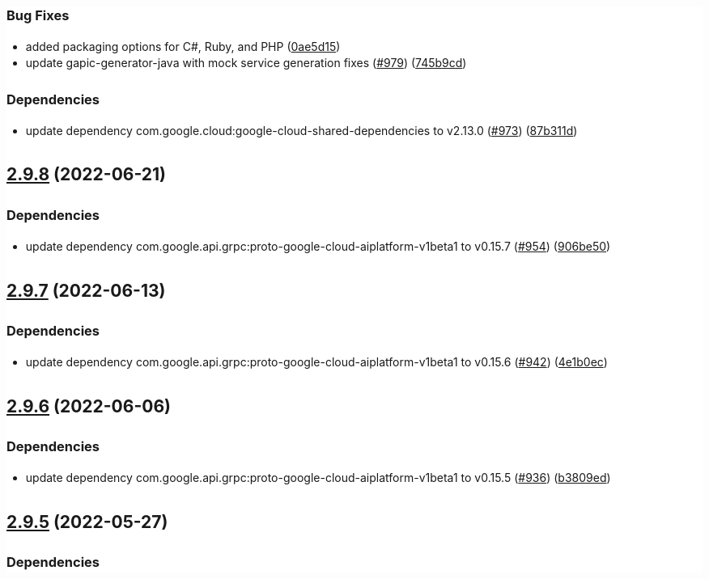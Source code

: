 
### Bug Fixes

* added packaging options for C#, Ruby, and PHP ([0ae5d15](https://github.com/googleapis/java-aiplatform/commit/0ae5d15dfc9475c113ad97a2973c70a9da8dfdcd))
* update gapic-generator-java with mock service generation fixes ([#979](https://github.com/googleapis/java-aiplatform/issues/979)) ([745b9cd](https://github.com/googleapis/java-aiplatform/commit/745b9cdfadf07f37ccf038761345817884a5b5ef))


### Dependencies

* update dependency com.google.cloud:google-cloud-shared-dependencies to v2.13.0 ([#973](https://github.com/googleapis/java-aiplatform/issues/973)) ([87b311d](https://github.com/googleapis/java-aiplatform/commit/87b311d47db0b2f0e89cfba5854e41c7d317c360))

## [2.9.8](https://github.com/googleapis/java-aiplatform/compare/v2.9.7...v2.9.8) (2022-06-21)


### Dependencies

* update dependency com.google.api.grpc:proto-google-cloud-aiplatform-v1beta1 to v0.15.7 ([#954](https://github.com/googleapis/java-aiplatform/issues/954)) ([906be50](https://github.com/googleapis/java-aiplatform/commit/906be50a6fe0ad4b72fecd23007bc88a6f83c83e))

## [2.9.7](https://github.com/googleapis/java-aiplatform/compare/v2.9.6...v2.9.7) (2022-06-13)


### Dependencies

* update dependency com.google.api.grpc:proto-google-cloud-aiplatform-v1beta1 to v0.15.6 ([#942](https://github.com/googleapis/java-aiplatform/issues/942)) ([4e1b0ec](https://github.com/googleapis/java-aiplatform/commit/4e1b0ecf8554d1c98f4071a588898516a3b8792c))

## [2.9.6](https://github.com/googleapis/java-aiplatform/compare/v2.9.5...v2.9.6) (2022-06-06)


### Dependencies

* update dependency com.google.api.grpc:proto-google-cloud-aiplatform-v1beta1 to v0.15.5 ([#936](https://github.com/googleapis/java-aiplatform/issues/936)) ([b3809ed](https://github.com/googleapis/java-aiplatform/commit/b3809ed85b19eb3b3dd90e30ea2013c9c399a5de))

## [2.9.5](https://github.com/googleapis/java-aiplatform/compare/v2.9.4...v2.9.5) (2022-05-27)


### Dependencies

